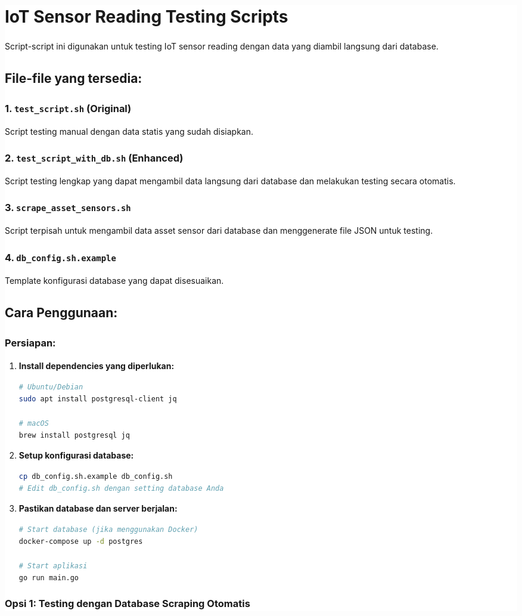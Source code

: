 # IoT Sensor Reading Testing Scripts

Script-script ini digunakan untuk testing IoT sensor reading dengan data yang diambil langsung dari database.

## File-file yang tersedia:

### 1. `test_script.sh` (Original)
Script testing manual dengan data statis yang sudah disiapkan.

### 2. `test_script_with_db.sh` (Enhanced)
Script testing lengkap yang dapat mengambil data langsung dari database dan melakukan testing secara otomatis.

### 3. `scrape_asset_sensors.sh`
Script terpisah untuk mengambil data asset sensor dari database dan menggenerate file JSON untuk testing.

### 4. `db_config.sh.example`
Template konfigurasi database yang dapat disesuaikan.

## Cara Penggunaan:

### Persiapan:

1. **Install dependencies yang diperlukan:**
   ```bash
   # Ubuntu/Debian
   sudo apt install postgresql-client jq
   
   # macOS
   brew install postgresql jq
   ```

2. **Setup konfigurasi database:**
   ```bash
   cp db_config.sh.example db_config.sh
   # Edit db_config.sh dengan setting database Anda
   ```

3. **Pastikan database dan server berjalan:**
   ```bash
   # Start database (jika menggunakan Docker)
   docker-compose up -d postgres
   
   # Start aplikasi
   go run main.go
   ```

### Opsi 1: Testing dengan Database Scraping Otomatis
